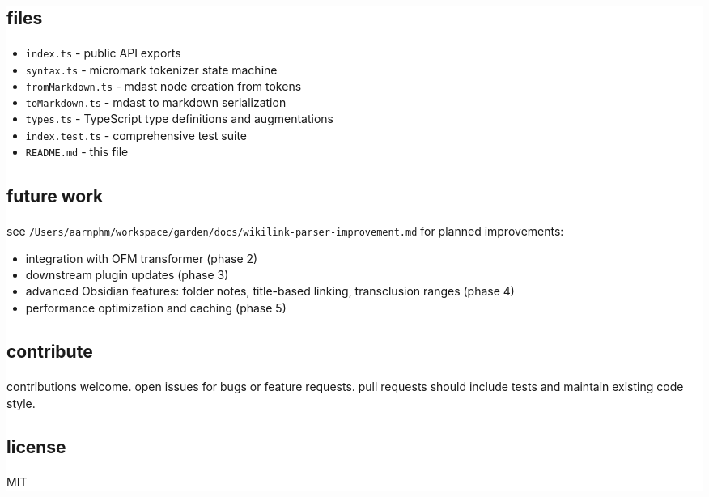 ## files

- `index.ts` - public API exports
- `syntax.ts` - micromark tokenizer state machine
- `fromMarkdown.ts` - mdast node creation from tokens
- `toMarkdown.ts` - mdast to markdown serialization
- `types.ts` - TypeScript type definitions and augmentations
- `index.test.ts` - comprehensive test suite
- `README.md` - this file

## future work

see `/Users/aarnphm/workspace/garden/docs/wikilink-parser-improvement.md` for planned improvements:

- integration with OFM transformer (phase 2)
- downstream plugin updates (phase 3)
- advanced Obsidian features: folder notes, title-based linking, transclusion ranges (phase 4)
- performance optimization and caching (phase 5)

## contribute

contributions welcome. open issues for bugs or feature requests. pull requests should include tests and maintain existing code style.

## license

MIT
